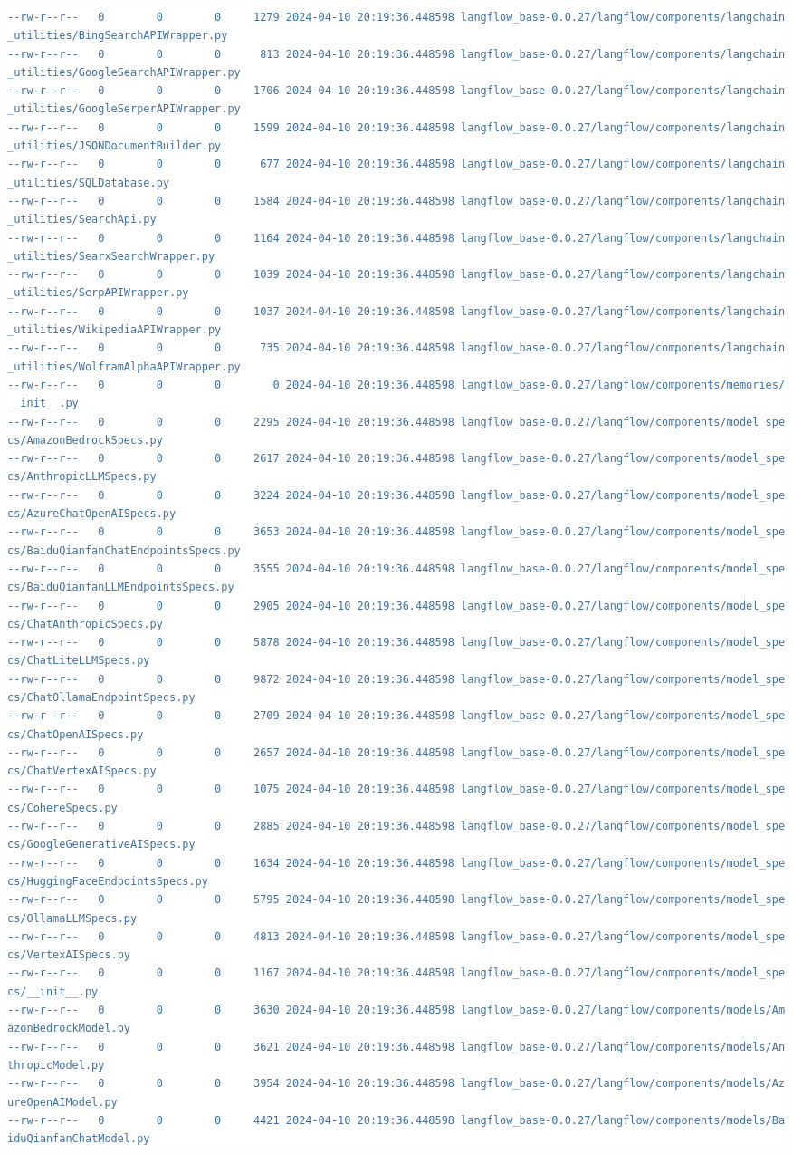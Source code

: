 ```diff
--rw-r--r--   0        0        0     1279 2024-04-10 20:19:36.448598 langflow_base-0.0.27/langflow/components/langchain_utilities/BingSearchAPIWrapper.py
--rw-r--r--   0        0        0      813 2024-04-10 20:19:36.448598 langflow_base-0.0.27/langflow/components/langchain_utilities/GoogleSearchAPIWrapper.py
--rw-r--r--   0        0        0     1706 2024-04-10 20:19:36.448598 langflow_base-0.0.27/langflow/components/langchain_utilities/GoogleSerperAPIWrapper.py
--rw-r--r--   0        0        0     1599 2024-04-10 20:19:36.448598 langflow_base-0.0.27/langflow/components/langchain_utilities/JSONDocumentBuilder.py
--rw-r--r--   0        0        0      677 2024-04-10 20:19:36.448598 langflow_base-0.0.27/langflow/components/langchain_utilities/SQLDatabase.py
--rw-r--r--   0        0        0     1584 2024-04-10 20:19:36.448598 langflow_base-0.0.27/langflow/components/langchain_utilities/SearchApi.py
--rw-r--r--   0        0        0     1164 2024-04-10 20:19:36.448598 langflow_base-0.0.27/langflow/components/langchain_utilities/SearxSearchWrapper.py
--rw-r--r--   0        0        0     1039 2024-04-10 20:19:36.448598 langflow_base-0.0.27/langflow/components/langchain_utilities/SerpAPIWrapper.py
--rw-r--r--   0        0        0     1037 2024-04-10 20:19:36.448598 langflow_base-0.0.27/langflow/components/langchain_utilities/WikipediaAPIWrapper.py
--rw-r--r--   0        0        0      735 2024-04-10 20:19:36.448598 langflow_base-0.0.27/langflow/components/langchain_utilities/WolframAlphaAPIWrapper.py
--rw-r--r--   0        0        0        0 2024-04-10 20:19:36.448598 langflow_base-0.0.27/langflow/components/memories/__init__.py
--rw-r--r--   0        0        0     2295 2024-04-10 20:19:36.448598 langflow_base-0.0.27/langflow/components/model_specs/AmazonBedrockSpecs.py
--rw-r--r--   0        0        0     2617 2024-04-10 20:19:36.448598 langflow_base-0.0.27/langflow/components/model_specs/AnthropicLLMSpecs.py
--rw-r--r--   0        0        0     3224 2024-04-10 20:19:36.448598 langflow_base-0.0.27/langflow/components/model_specs/AzureChatOpenAISpecs.py
--rw-r--r--   0        0        0     3653 2024-04-10 20:19:36.448598 langflow_base-0.0.27/langflow/components/model_specs/BaiduQianfanChatEndpointsSpecs.py
--rw-r--r--   0        0        0     3555 2024-04-10 20:19:36.448598 langflow_base-0.0.27/langflow/components/model_specs/BaiduQianfanLLMEndpointsSpecs.py
--rw-r--r--   0        0        0     2905 2024-04-10 20:19:36.448598 langflow_base-0.0.27/langflow/components/model_specs/ChatAnthropicSpecs.py
--rw-r--r--   0        0        0     5878 2024-04-10 20:19:36.448598 langflow_base-0.0.27/langflow/components/model_specs/ChatLiteLLMSpecs.py
--rw-r--r--   0        0        0     9872 2024-04-10 20:19:36.448598 langflow_base-0.0.27/langflow/components/model_specs/ChatOllamaEndpointSpecs.py
--rw-r--r--   0        0        0     2709 2024-04-10 20:19:36.448598 langflow_base-0.0.27/langflow/components/model_specs/ChatOpenAISpecs.py
--rw-r--r--   0        0        0     2657 2024-04-10 20:19:36.448598 langflow_base-0.0.27/langflow/components/model_specs/ChatVertexAISpecs.py
--rw-r--r--   0        0        0     1075 2024-04-10 20:19:36.448598 langflow_base-0.0.27/langflow/components/model_specs/CohereSpecs.py
--rw-r--r--   0        0        0     2885 2024-04-10 20:19:36.448598 langflow_base-0.0.27/langflow/components/model_specs/GoogleGenerativeAISpecs.py
--rw-r--r--   0        0        0     1634 2024-04-10 20:19:36.448598 langflow_base-0.0.27/langflow/components/model_specs/HuggingFaceEndpointsSpecs.py
--rw-r--r--   0        0        0     5795 2024-04-10 20:19:36.448598 langflow_base-0.0.27/langflow/components/model_specs/OllamaLLMSpecs.py
--rw-r--r--   0        0        0     4813 2024-04-10 20:19:36.448598 langflow_base-0.0.27/langflow/components/model_specs/VertexAISpecs.py
--rw-r--r--   0        0        0     1167 2024-04-10 20:19:36.448598 langflow_base-0.0.27/langflow/components/model_specs/__init__.py
--rw-r--r--   0        0        0     3630 2024-04-10 20:19:36.448598 langflow_base-0.0.27/langflow/components/models/AmazonBedrockModel.py
--rw-r--r--   0        0        0     3621 2024-04-10 20:19:36.448598 langflow_base-0.0.27/langflow/components/models/AnthropicModel.py
--rw-r--r--   0        0        0     3954 2024-04-10 20:19:36.448598 langflow_base-0.0.27/langflow/components/models/AzureOpenAIModel.py
--rw-r--r--   0        0        0     4421 2024-04-10 20:19:36.448598 langflow_base-0.0.27/langflow/components/models/BaiduQianfanChatModel.py
```